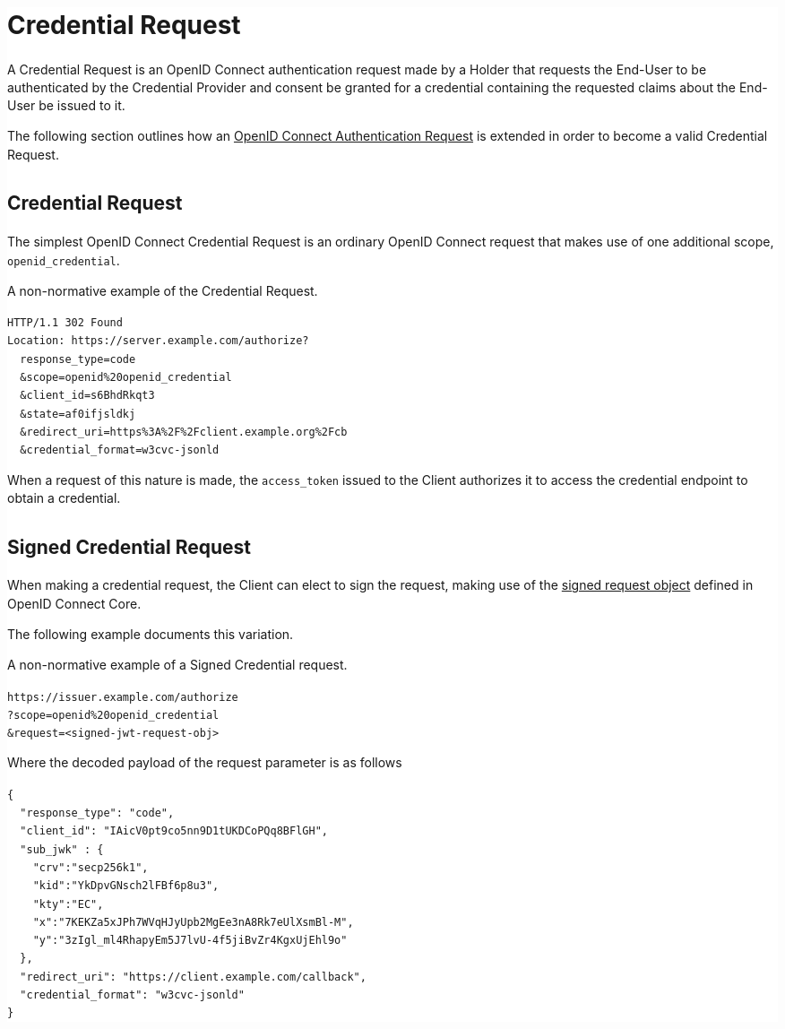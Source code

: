 # Credential Request

A Credential Request is an OpenID Connect authentication request made by a Holder that requests the End-User to be authenticated by the Credential Provider and consent be granted for a credential containing the requested claims about the End-User be issued to it.

The following section outlines how an [OpenID Connect Authentication Request](https://openid.net/specs/openid-connect-core-1_0.html#AuthRequest) is extended in order to become a valid Credential Request.

## Credential Request

The simplest OpenID Connect Credential Request is an ordinary OpenID Connect request that makes use of one additional scope, `openid_credential`.

A non-normative example of the Credential Request.

```
HTTP/1.1 302 Found
Location: https://server.example.com/authorize?
  response_type=code
  &scope=openid%20openid_credential
  &client_id=s6BhdRkqt3
  &state=af0ifjsldkj
  &redirect_uri=https%3A%2F%2Fclient.example.org%2Fcb
  &credential_format=w3cvc-jsonld
```

When a request of this nature is made, the `access_token` issued to the Client authorizes it to access the credential endpoint to obtain a credential.

## Signed Credential Request

When making a credential request, the Client can elect to sign the request, making use of the [signed request object](https://openid.net/specs/openid-connect-core-1_0.html#SignedRequestObject) defined in OpenID Connect Core.

The following example documents this variation.

A non-normative example of a Signed Credential request.

```
https://issuer.example.com/authorize
?scope=openid%20openid_credential
&request=<signed-jwt-request-obj>
```

Where the decoded payload of the request parameter is as follows

```
{
  "response_type": "code",
  "client_id": "IAicV0pt9co5nn9D1tUKDCoPQq8BFlGH",
  "sub_jwk" : {
    "crv":"secp256k1",
    "kid":"YkDpvGNsch2lFBf6p8u3",
    "kty":"EC",
    "x":"7KEKZa5xJPh7WVqHJyUpb2MgEe3nA8Rk7eUlXsmBl-M",
    "y":"3zIgl_ml4RhapyEm5J7lvU-4f5jiBvZr4KgxUjEhl9o"
  },
  "redirect_uri": "https://client.example.com/callback",
  "credential_format": "w3cvc-jsonld"
}
```

